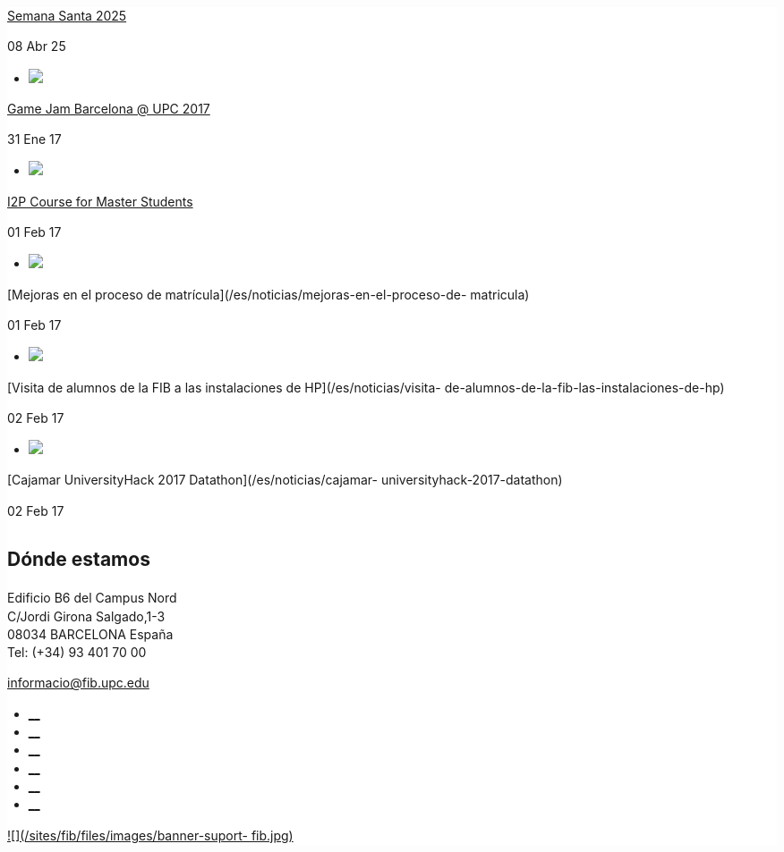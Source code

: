 [Semana Santa 2025](/es/noticias/semana-santa-2025)

08 Abr 25

  * [![](https://www.fib.upc.edu/sites/fib/files/styles/media_thumbnail/public/logo-gamejambarcelona2017.png?itok=2xd3AN94)](/es/noticias/game-jam-barcelona-upc-2017)

[Game Jam Barcelona @ UPC 2017](/es/noticias/game-jam-barcelona-upc-2017)

31 Ene 17

  * [![](https://www.fib.upc.edu/sites/fib/files/styles/media_thumbnail/public/i2p-2017.png?itok=3x2IfqG3)](/es/noticies/i2p-course-master-students)

[I2P Course for Master Students](/es/noticies/i2p-course-master-students)

01 Feb 17

  * [![](https://www.fib.upc.edu/sites/fib/files/styles/media_thumbnail/public/esecretaria_pantalles.png?itok=wWF2uHmQ)](/es/noticias/mejoras-en-el-proceso-de-matricula)

[Mejoras en el proceso de matrícula](/es/noticias/mejoras-en-el-proceso-de-
matricula)

01 Feb 17

  * [![](https://www.fib.upc.edu/sites/fib/files/styles/media_thumbnail/public/visitahp2017.jpg?itok=tJk2gYbI)](/es/noticias/visita-de-alumnos-de-la-fib-las-instalaciones-de-hp)

[Visita de alumnos de la FIB a las instalaciones de HP](/es/noticias/visita-
de-alumnos-de-la-fib-las-instalaciones-de-hp)

02 Feb 17

  * [![](https://www.fib.upc.edu/sites/fib/files/styles/media_thumbnail/public/datathonuniversityhack-2017.png?itok=H-tHkATI)](/es/noticias/cajamar-universityhack-2017-datathon)

[Cajamar UniversityHack 2017 Datathon](/es/noticias/cajamar-
universityhack-2017-datathon)

02 Feb 17

## Dónde estamos

Edificio B6 del Campus Nord  
C/Jordi Girona Salgado,1-3  
08034 BARCELONA España  
Tel: (+34) 93 401 70 00

[informacio@fib.upc.edu](mailto:informacio@fib.upc.edu)

  * [__](/es/noticies/rss.rss)
  * [__](https://www.facebook.com/fib.upc)
  * [__](https://twitter.com/fib_upc)
  * [__](https://www.flickr.com/photos/fib-upc/albums)
  * [__](https://www.youtube.com/user/mediafib)
  * [__](https://www.instagram.com/fib.upc/)

[![](/sites/fib/files/images/banner-suport-
fib.jpg)](http://suport.fib.upc.edu)
